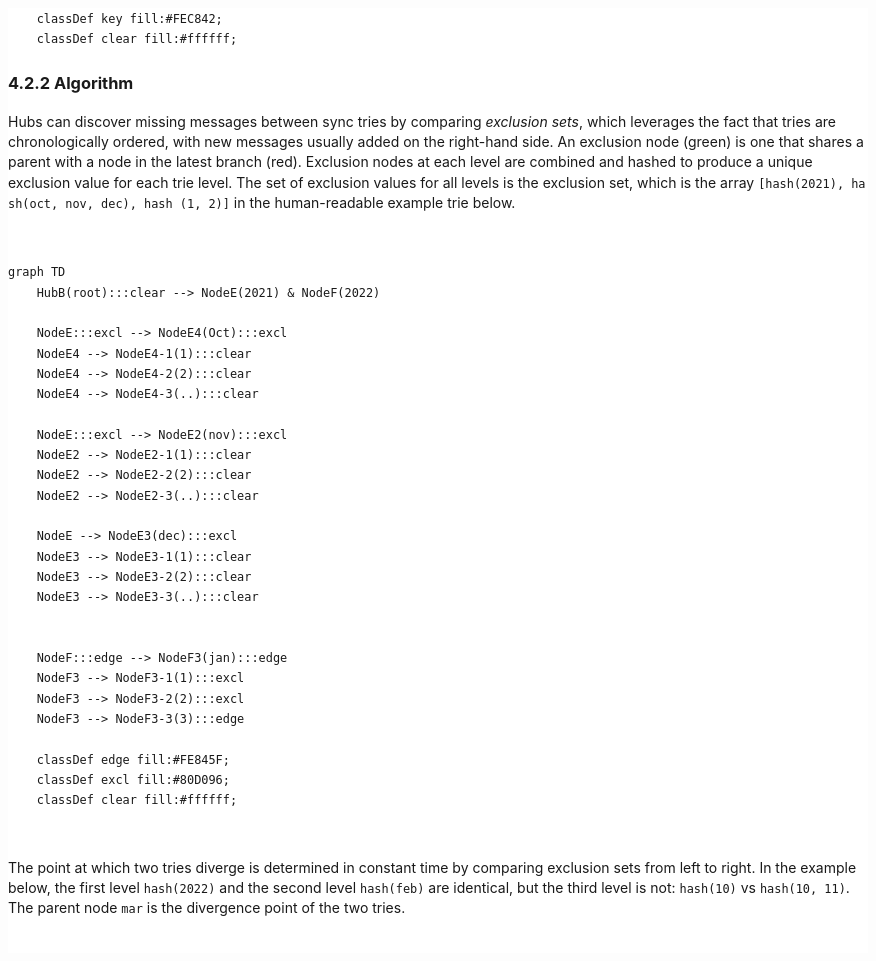 ```mermaid
    classDef key fill:#FEC842;
    classDef clear fill:#ffffff;
```

### 4.2.2 Algorithm

Hubs can discover missing messages between sync tries by comparing _exclusion sets_, which leverages the fact that tries are chronologically ordered, with new messages usually added on the right-hand side. An exclusion node (green) is one that shares a parent with a node in the latest branch (red). Exclusion nodes at each level are combined and hashed to produce a unique exclusion value for each trie level. The set of exclusion values for all levels is the exclusion set, which is the array `[hash(2021), hash(oct, nov, dec), hash (1, 2)]` in the human-readable example trie below.

<br/>

```mermaid
graph TD
    HubB(root):::clear --> NodeE(2021) & NodeF(2022)

    NodeE:::excl --> NodeE4(Oct):::excl
    NodeE4 --> NodeE4-1(1):::clear
    NodeE4 --> NodeE4-2(2):::clear
    NodeE4 --> NodeE4-3(..):::clear

    NodeE:::excl --> NodeE2(nov):::excl
    NodeE2 --> NodeE2-1(1):::clear
    NodeE2 --> NodeE2-2(2):::clear
    NodeE2 --> NodeE2-3(..):::clear

    NodeE --> NodeE3(dec):::excl
    NodeE3 --> NodeE3-1(1):::clear
    NodeE3 --> NodeE3-2(2):::clear
    NodeE3 --> NodeE3-3(..):::clear


    NodeF:::edge --> NodeF3(jan):::edge
    NodeF3 --> NodeF3-1(1):::excl
    NodeF3 --> NodeF3-2(2):::excl
    NodeF3 --> NodeF3-3(3):::edge

    classDef edge fill:#FE845F;
    classDef excl fill:#80D096;
    classDef clear fill:#ffffff;
```

<br/>

The point at which two tries diverge is determined in constant time by comparing exclusion sets from left to right. In the example below, the first level `hash(2022)` and the second level `hash(feb)` are identical, but the third level is not: `hash(10)` vs `hash(10, 11)`. The parent node `mar` is the divergence point of the two tries.

<br/>


[^ed25519]: Bernstein, D.J., Duif, N., Lange, T. et al. High-speed high-security signatures. J Cryptogr Eng 2, 77–89 (2012). https://doi.org/10.1007/s13389-012-0027-1